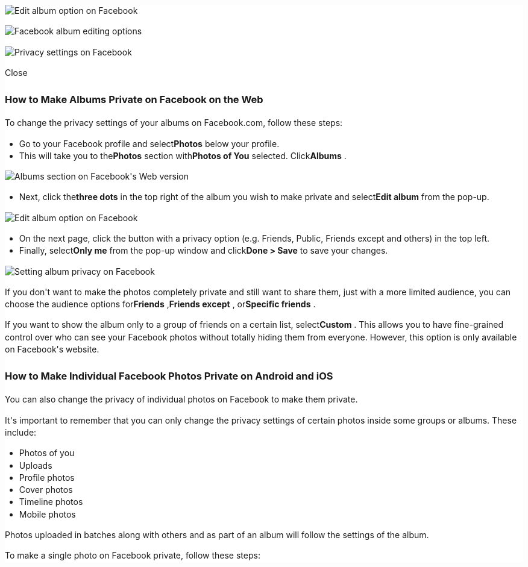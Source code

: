 ![Edit album option on Facebook](https://static1.makeuseofimages.com/wordpress/wp-content/uploads/2023/05/01-edit-facebook-album-privacy.jpg)

![Facebook album editing options](https://static1.makeuseofimages.com/wordpress/wp-content/uploads/2023/05/02-edit-facebook-album-privacy-options.jpg)

![Privacy settings on Facebook](https://static1.makeuseofimages.com/wordpress/wp-content/uploads/2023/05/03-facebook-album-privacy-setting.jpg)

Close

### How to Make Albums Private on Facebook on the Web

 To change the privacy settings of your albums on Facebook.com, follow these steps:

* Go to your Facebook profile and select**Photos** below your profile.
* This will take you to the**Photos** section with**Photos of You** selected. Click**Albums** .

![Albums section on Facebook's Web version](https://static1.makeuseofimages.com/wordpress/wp-content/uploads/2023/05/facebook-web-albums.jpg)

* Next, click the**three dots** in the top right of the album you wish to make private and select**Edit album** from the pop-up.

![Edit album option on Facebook](https://static1.makeuseofimages.com/wordpress/wp-content/uploads/2023/05/edit-album-option-facebook-web.jpg)

* On the next page, click the button with a privacy option (e.g. Friends, Public, Friends except and others) in the top left.
* Finally, select**Only me** from the pop-up window and click**Done > Save** to save your changes.

![Setting album privacy on Facebook](https://static1.makeuseofimages.com/wordpress/wp-content/uploads/2023/05/facebook-album-privacy-settings.jpg)

 If you don't want to make the photos completely private and still want to share them, just with a more limited audience, you can choose the audience options for**Friends** ,**Friends except** , or**Specific friends** .

 If you want to show the album only to a group of friends on a certain list, select**Custom** . This allows you to have fine-grained control over who can see your Facebook photos without totally hiding them from everyone. However, this option is only available on Facebook's website.

### How to Make Individual Facebook Photos Private on Android and iOS

 You can also change the privacy of individual photos on Facebook to make them private.

 It's important to remember that you can only change the privacy settings of certain photos inside some groups or albums. These include:

* Photos of you
* Uploads
* Profile photos
* Cover photos
* Timeline photos
* Mobile photos

 Photos uploaded in batches along with others and as part of an album will follow the settings of the album.

To make a single photo on Facebook private, follow these steps:
